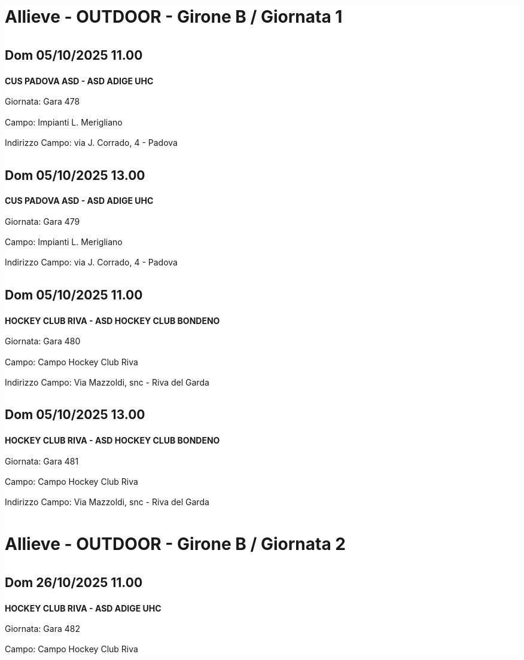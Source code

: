 # Allieve - OUTDOOR  - Girone B / Giornata 1
## Dom 05/10/2025 11.00

<strong>CUS PADOVA ASD - ASD ADIGE UHC</strong>

Giornata: Gara 478

Campo: Impianti L. Merigliano 

Indirizzo Campo:  via J. Corrado, 4 - Padova



## Dom 05/10/2025 13.00

<strong>CUS PADOVA ASD - ASD ADIGE UHC</strong>

Giornata: Gara 479

Campo: Impianti L. Merigliano 

Indirizzo Campo:  via J. Corrado, 4 - Padova



## Dom 05/10/2025 11.00

<strong>HOCKEY CLUB RIVA - ASD HOCKEY CLUB BONDENO</strong>

Giornata: Gara 480

Campo: Campo Hockey Club Riva 

Indirizzo Campo:  Via Mazzoldi, snc - Riva del Garda



## Dom 05/10/2025 13.00

<strong>HOCKEY CLUB RIVA - ASD HOCKEY CLUB BONDENO</strong>

Giornata: Gara 481

Campo: Campo Hockey Club Riva 

Indirizzo Campo:  Via Mazzoldi, snc - Riva del Garda


# Allieve - OUTDOOR  - Girone B / Giornata 2
## Dom 26/10/2025 11.00

<strong>HOCKEY CLUB RIVA - ASD ADIGE UHC</strong>

Giornata: Gara 482

Campo: Campo Hockey Club Riva 
